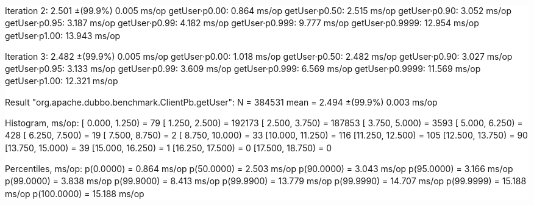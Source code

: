 Iteration   2: 2.501 ±(99.9%) 0.005 ms/op
                 getUser·p0.00:   0.864 ms/op
                 getUser·p0.50:   2.515 ms/op
                 getUser·p0.90:   3.052 ms/op
                 getUser·p0.95:   3.187 ms/op
                 getUser·p0.99:   4.182 ms/op
                 getUser·p0.999:  9.777 ms/op
                 getUser·p0.9999: 12.954 ms/op
                 getUser·p1.00:   13.943 ms/op

Iteration   3: 2.482 ±(99.9%) 0.005 ms/op
                 getUser·p0.00:   1.018 ms/op
                 getUser·p0.50:   2.482 ms/op
                 getUser·p0.90:   3.027 ms/op
                 getUser·p0.95:   3.133 ms/op
                 getUser·p0.99:   3.609 ms/op
                 getUser·p0.999:  6.569 ms/op
                 getUser·p0.9999: 11.569 ms/op
                 getUser·p1.00:   12.321 ms/op



Result "org.apache.dubbo.benchmark.ClientPb.getUser":
  N = 384531
  mean =      2.494 ±(99.9%) 0.003 ms/op

  Histogram, ms/op:
    [ 0.000,  1.250) = 79 
    [ 1.250,  2.500) = 192173 
    [ 2.500,  3.750) = 187853 
    [ 3.750,  5.000) = 3593 
    [ 5.000,  6.250) = 428 
    [ 6.250,  7.500) = 19 
    [ 7.500,  8.750) = 2 
    [ 8.750, 10.000) = 33 
    [10.000, 11.250) = 116 
    [11.250, 12.500) = 105 
    [12.500, 13.750) = 90 
    [13.750, 15.000) = 39 
    [15.000, 16.250) = 1 
    [16.250, 17.500) = 0 
    [17.500, 18.750) = 0 

  Percentiles, ms/op:
      p(0.0000) =      0.864 ms/op
     p(50.0000) =      2.503 ms/op
     p(90.0000) =      3.043 ms/op
     p(95.0000) =      3.166 ms/op
     p(99.0000) =      3.838 ms/op
     p(99.9000) =      8.413 ms/op
     p(99.9900) =     13.779 ms/op
     p(99.9990) =     14.707 ms/op
     p(99.9999) =     15.188 ms/op
    p(100.0000) =     15.188 ms/op
